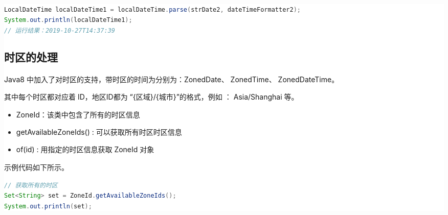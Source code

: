 ```java
LocalDateTime localDateTime1 = localDateTime.parse(strDate2, dateTimeFormatter2);
System.out.println(localDateTime1);
// 运行结果：2019-10-27T14:37:39
```

## 时区的处理  

Java8 中加入了对时区的支持，带时区的时间为分别为：ZonedDate、 ZonedTime、 ZonedDateTime。

其中每个时区都对应着 ID，地区ID都为 “{区域}/{城市}”的格式，例如 ： Asia/Shanghai 等。

* ZoneId：该类中包含了所有的时区信息

* getAvailableZoneIds() : 可以获取所有时区时区信息

* of(id) : 用指定的时区信息获取 ZoneId 对象  

示例代码如下所示。

```java
// 获取所有的时区
Set<String> set = ZoneId.getAvailableZoneIds();
System.out.println(set);
```